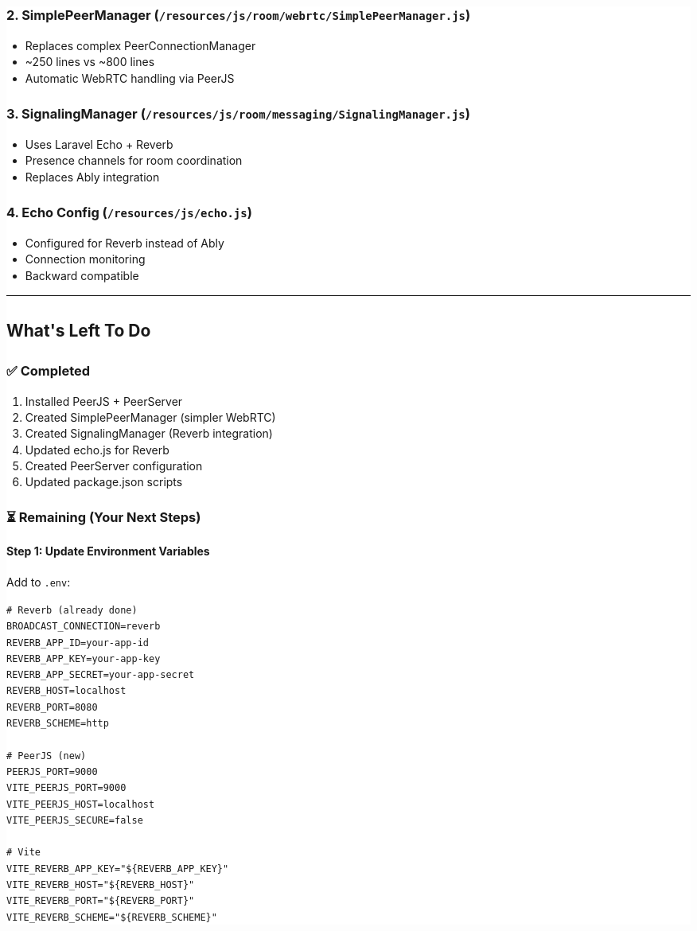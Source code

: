 ### 2. **SimplePeerManager** (`/resources/js/room/webrtc/SimplePeerManager.js`)
- Replaces complex PeerConnectionManager  
- ~250 lines vs ~800 lines
- Automatic WebRTC handling via PeerJS

### 3. **SignalingManager** (`/resources/js/room/messaging/SignalingManager.js`)
- Uses Laravel Echo + Reverb
- Presence channels for room coordination
- Replaces Ably integration

### 4. **Echo Config** (`/resources/js/echo.js`)
- Configured for Reverb instead of Ably
- Connection monitoring
- Backward compatible

---

## What's Left To Do

### ✅ Completed
1. Installed PeerJS + PeerServer
2. Created SimplePeerManager (simpler WebRTC)
3. Created SignalingManager (Reverb integration)
4. Updated echo.js for Reverb
5. Created PeerServer configuration
6. Updated package.json scripts

### ⏳ Remaining (Your Next Steps)

#### Step 1: Update Environment Variables

Add to `.env`:
```env
# Reverb (already done)
BROADCAST_CONNECTION=reverb
REVERB_APP_ID=your-app-id  
REVERB_APP_KEY=your-app-key
REVERB_APP_SECRET=your-app-secret
REVERB_HOST=localhost
REVERB_PORT=8080
REVERB_SCHEME=http

# PeerJS (new)
PEERJS_PORT=9000
VITE_PEERJS_PORT=9000
VITE_PEERJS_HOST=localhost
VITE_PEERJS_SECURE=false

# Vite
VITE_REVERB_APP_KEY="${REVERB_APP_KEY}"
VITE_REVERB_HOST="${REVERB_HOST}"
VITE_REVERB_PORT="${REVERB_PORT}"
VITE_REVERB_SCHEME="${REVERB_SCHEME}"
```
